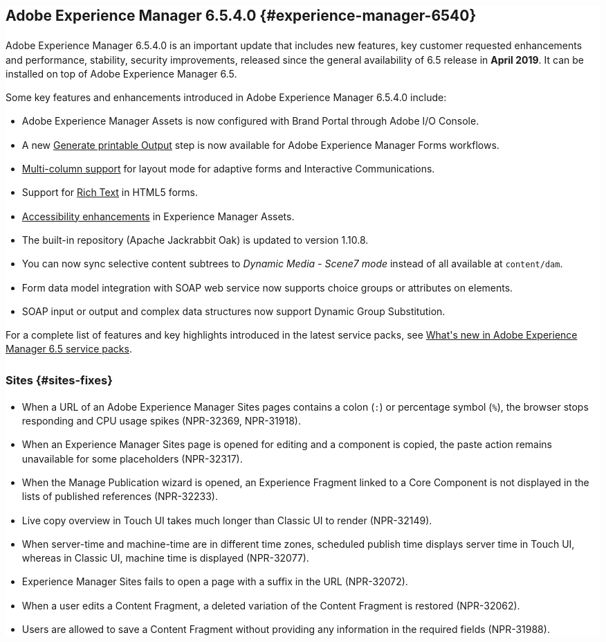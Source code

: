 ## Adobe Experience Manager 6.5.4.0 {#experience-manager-6540}

Adobe Experience Manager 6.5.4.0 is an important update that includes new features, key customer requested enhancements and performance, stability, security improvements, released since the general availability of 6.5 release in **April 2019**. It can be installed on top of Adobe Experience Manager 6.5.

Some key features and enhancements introduced in Adobe Experience Manager 6.5.4.0 include:

* Adobe Experience Manager Assets is now configured with Brand Portal through Adobe I/O Console.

* A new [Generate printable Output](../forms/using/aem-forms-workflow-step-reference.md) step is now available for Adobe Experience Manager Forms workflows.

* [Multi-column support](../forms/using/resize-using-layout-mode.md) for layout mode for adaptive forms and Interactive Communications.

* Support for [Rich Text](../forms/using/designing-form-template.md) in HTML5 forms.

* [Accessibility enhancements](new-features-latest-service-pack.md#accessibility-enhancements) in Experience Manager Assets.

* The built-in repository (Apache Jackrabbit Oak) is updated to version 1.10.8.

* You can now sync selective content subtrees to *Dynamic Media - Scene7 mode* instead of all available at `content/dam`.

* Form data model integration with SOAP web service now supports choice groups or attributes on elements.

* SOAP input or output and complex data structures now support Dynamic Group Substitution.

For a complete list of features and key highlights introduced in the latest service packs, see [What's new in Adobe Experience Manager 6.5 service packs](new-features-latest-service-pack.md).

### Sites {#sites-fixes}

* When a URL of an Adobe Experience Manager Sites pages contains a colon (`:`) or percentage symbol (`%`), the browser stops responding and CPU usage spikes (NPR-32369, NPR-31918).

* When an Experience Manager Sites page is opened for editing and a component is copied, the paste action remains unavailable for some placeholders (NPR-32317).

* When the Manage Publication wizard is opened, an Experience Fragment linked to a Core Component is not displayed in the lists of published references (NPR-32233).

* Live copy overview in Touch UI takes much longer than Classic UI to render (NPR-32149).

* When server-time and machine-time are in different time zones, scheduled publish time displays server time in Touch UI, whereas in Classic UI, machine time is displayed (NPR-32077).

* Experience Manager Sites fails to open a page with a suffix in the URL (NPR-32072).

* When a user edits a Content Fragment, a deleted variation of the Content Fragment is restored (NPR-32062).

* Users are allowed to save a Content Fragment without providing any information in the required fields (NPR-31988).
